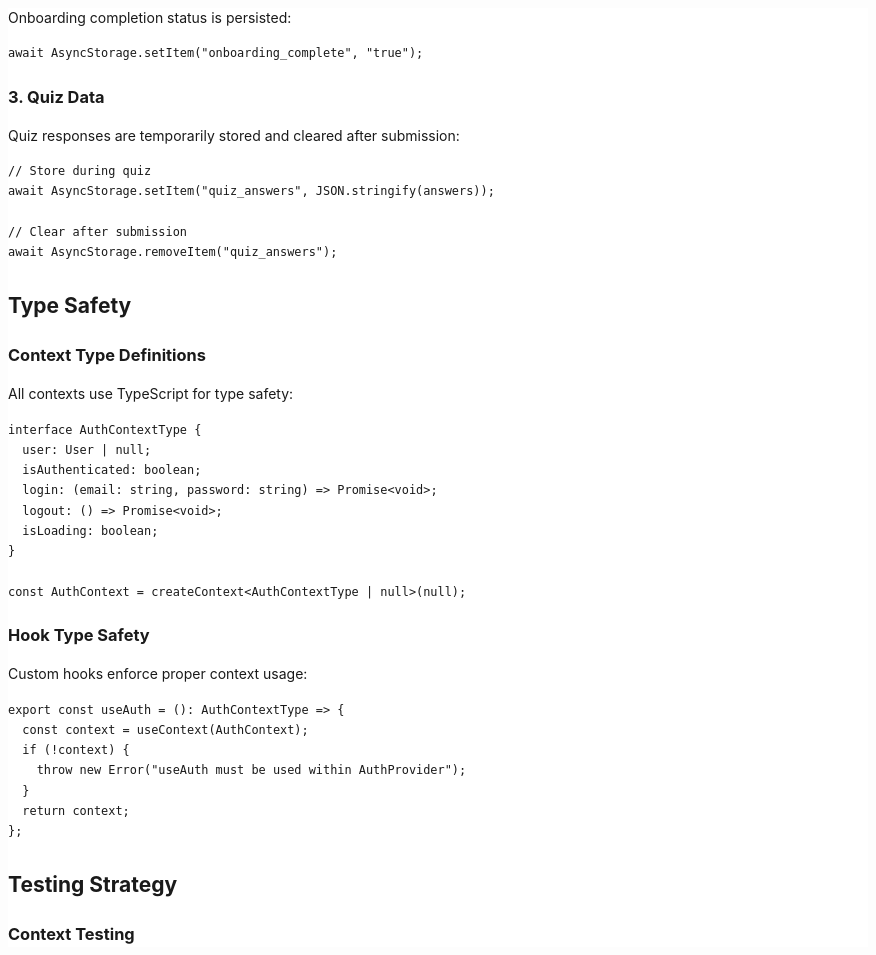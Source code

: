 Onboarding completion status is persisted:

```tsx
await AsyncStorage.setItem("onboarding_complete", "true");
```

### 3. Quiz Data

Quiz responses are temporarily stored and cleared after submission:

```tsx
// Store during quiz
await AsyncStorage.setItem("quiz_answers", JSON.stringify(answers));

// Clear after submission
await AsyncStorage.removeItem("quiz_answers");
```

## Type Safety

### Context Type Definitions

All contexts use TypeScript for type safety:

```tsx
interface AuthContextType {
  user: User | null;
  isAuthenticated: boolean;
  login: (email: string, password: string) => Promise<void>;
  logout: () => Promise<void>;
  isLoading: boolean;
}

const AuthContext = createContext<AuthContextType | null>(null);
```

### Hook Type Safety

Custom hooks enforce proper context usage:

```tsx
export const useAuth = (): AuthContextType => {
  const context = useContext(AuthContext);
  if (!context) {
    throw new Error("useAuth must be used within AuthProvider");
  }
  return context;
};
```

## Testing Strategy

### Context Testing
